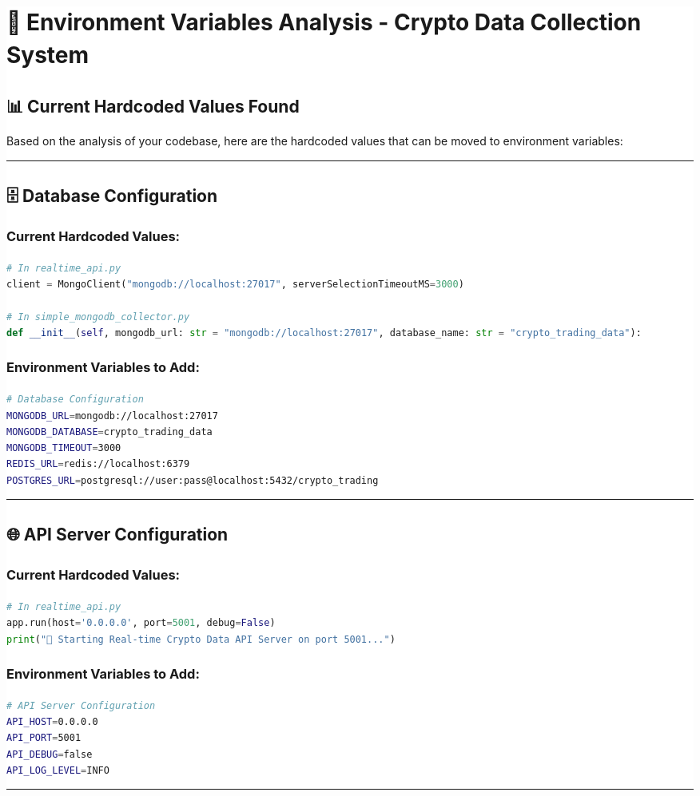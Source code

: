 # 🔧 Environment Variables Analysis - Crypto Data Collection System

## 📊 **Current Hardcoded Values Found**

Based on the analysis of your codebase, here are the hardcoded values that can be moved to environment variables:

---

## 🗄️ **Database Configuration**

### **Current Hardcoded Values:**
```python
# In realtime_api.py
client = MongoClient("mongodb://localhost:27017", serverSelectionTimeoutMS=3000)

# In simple_mongodb_collector.py
def __init__(self, mongodb_url: str = "mongodb://localhost:27017", database_name: str = "crypto_trading_data"):
```

### **Environment Variables to Add:**
```bash
# Database Configuration
MONGODB_URL=mongodb://localhost:27017
MONGODB_DATABASE=crypto_trading_data
MONGODB_TIMEOUT=3000
REDIS_URL=redis://localhost:6379
POSTGRES_URL=postgresql://user:pass@localhost:5432/crypto_trading
```

---

## 🌐 **API Server Configuration**

### **Current Hardcoded Values:**
```python
# In realtime_api.py
app.run(host='0.0.0.0', port=5001, debug=False)
print("🚀 Starting Real-time Crypto Data API Server on port 5001...")
```

### **Environment Variables to Add:**
```bash
# API Server Configuration
API_HOST=0.0.0.0
API_PORT=5001
API_DEBUG=false
API_LOG_LEVEL=INFO
```

---